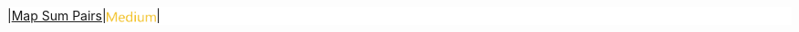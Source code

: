 |[Map Sum Pairs](./Map%20Sum%20Pairs)|<img src="https://github.com/AnasImloul/Leetcode-Solutions/blob/main/icons/medium.svg" height="12px" align="center"/>|<a href="./Map%20Sum%20Pairs/Map%20Sum%20Pairs.cpp">